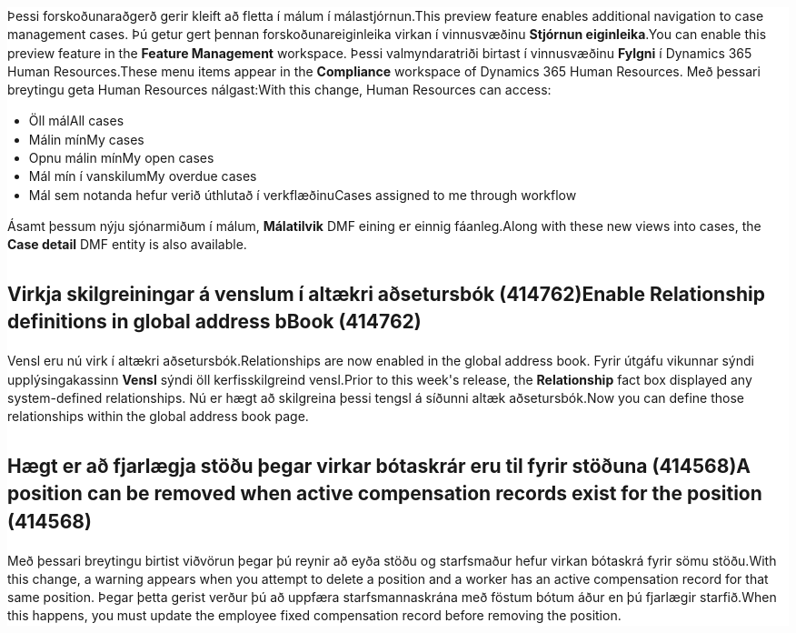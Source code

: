 <span data-ttu-id="48e02-108">Þessi forskoðunaraðgerð gerir kleift að fletta í málum í málastjórnun.</span><span class="sxs-lookup"><span data-stu-id="48e02-108">This preview feature enables additional navigation to case management cases.</span></span> <span data-ttu-id="48e02-109">Þú getur gert þennan forskoðunareiginleika virkan í vinnusvæðinu **Stjórnun eiginleika**.</span><span class="sxs-lookup"><span data-stu-id="48e02-109">You can enable this preview feature in the **Feature Management** workspace.</span></span> <span data-ttu-id="48e02-110">Þessi valmyndaratriði birtast í vinnusvæðinu **Fylgni** í Dynamics 365 Human Resources.</span><span class="sxs-lookup"><span data-stu-id="48e02-110">These menu items appear in the **Compliance** workspace of Dynamics 365 Human Resources.</span></span> <span data-ttu-id="48e02-111">Með þessari breytingu geta Human Resources nálgast:</span><span class="sxs-lookup"><span data-stu-id="48e02-111">With this change, Human Resources can access:</span></span>

- <span data-ttu-id="48e02-112">Öll mál</span><span class="sxs-lookup"><span data-stu-id="48e02-112">All cases</span></span>
- <span data-ttu-id="48e02-113">Málin mín</span><span class="sxs-lookup"><span data-stu-id="48e02-113">My cases</span></span>
- <span data-ttu-id="48e02-114">Opnu málin mín</span><span class="sxs-lookup"><span data-stu-id="48e02-114">My open cases</span></span>
- <span data-ttu-id="48e02-115">Mál mín í vanskilum</span><span class="sxs-lookup"><span data-stu-id="48e02-115">My overdue cases</span></span>
- <span data-ttu-id="48e02-116">Mál sem notanda hefur verið úthlutað í verkflæðinu</span><span class="sxs-lookup"><span data-stu-id="48e02-116">Cases assigned to me through workflow</span></span>

<span data-ttu-id="48e02-117">Ásamt þessum nýju sjónarmiðum í málum, **Málatilvik** DMF eining er einnig fáanleg.</span><span class="sxs-lookup"><span data-stu-id="48e02-117">Along with these new views into cases, the **Case detail** DMF entity is also available.</span></span>

## <a name="enable-relationship-definitions-in-global-address-bbook-414762"></a><span data-ttu-id="48e02-118">Virkja skilgreiningar á venslum í altækri aðsetursbók (414762)</span><span class="sxs-lookup"><span data-stu-id="48e02-118">Enable Relationship definitions in global address bBook (414762)</span></span>

<span data-ttu-id="48e02-119">Vensl eru nú virk í altækri aðsetursbók.</span><span class="sxs-lookup"><span data-stu-id="48e02-119">Relationships are now enabled in the global address book.</span></span> <span data-ttu-id="48e02-120">Fyrir útgáfu vikunnar sýndi upplýsingakassinn **Vensl** sýndi öll kerfisskilgreind vensl.</span><span class="sxs-lookup"><span data-stu-id="48e02-120">Prior to this week's release, the **Relationship** fact box displayed any system-defined relationships.</span></span> <span data-ttu-id="48e02-121">Nú er hægt að skilgreina þessi tengsl á síðunni altæk aðsetursbók.</span><span class="sxs-lookup"><span data-stu-id="48e02-121">Now you can define those relationships within the global address book page.</span></span>

## <a name="a-position-can-be-removed-when-active-compensation-records-exist-for-the-position-414568"></a><span data-ttu-id="48e02-122">Hægt er að fjarlægja stöðu þegar virkar bótaskrár eru til fyrir stöðuna (414568)</span><span class="sxs-lookup"><span data-stu-id="48e02-122">A position can be removed when active compensation records exist for the position (414568)</span></span>

<span data-ttu-id="48e02-123">Með þessari breytingu birtist viðvörun þegar þú reynir að eyða stöðu og starfsmaður hefur virkan bótaskrá fyrir sömu stöðu.</span><span class="sxs-lookup"><span data-stu-id="48e02-123">With this change, a warning appears when you attempt to delete a position and a worker has an active compensation record for that same position.</span></span> <span data-ttu-id="48e02-124">Þegar þetta gerist verður þú að uppfæra starfsmannaskrána með föstum bótum áður en þú fjarlægir starfið.</span><span class="sxs-lookup"><span data-stu-id="48e02-124">When this happens, you must update the employee fixed compensation record before removing the position.</span></span>
